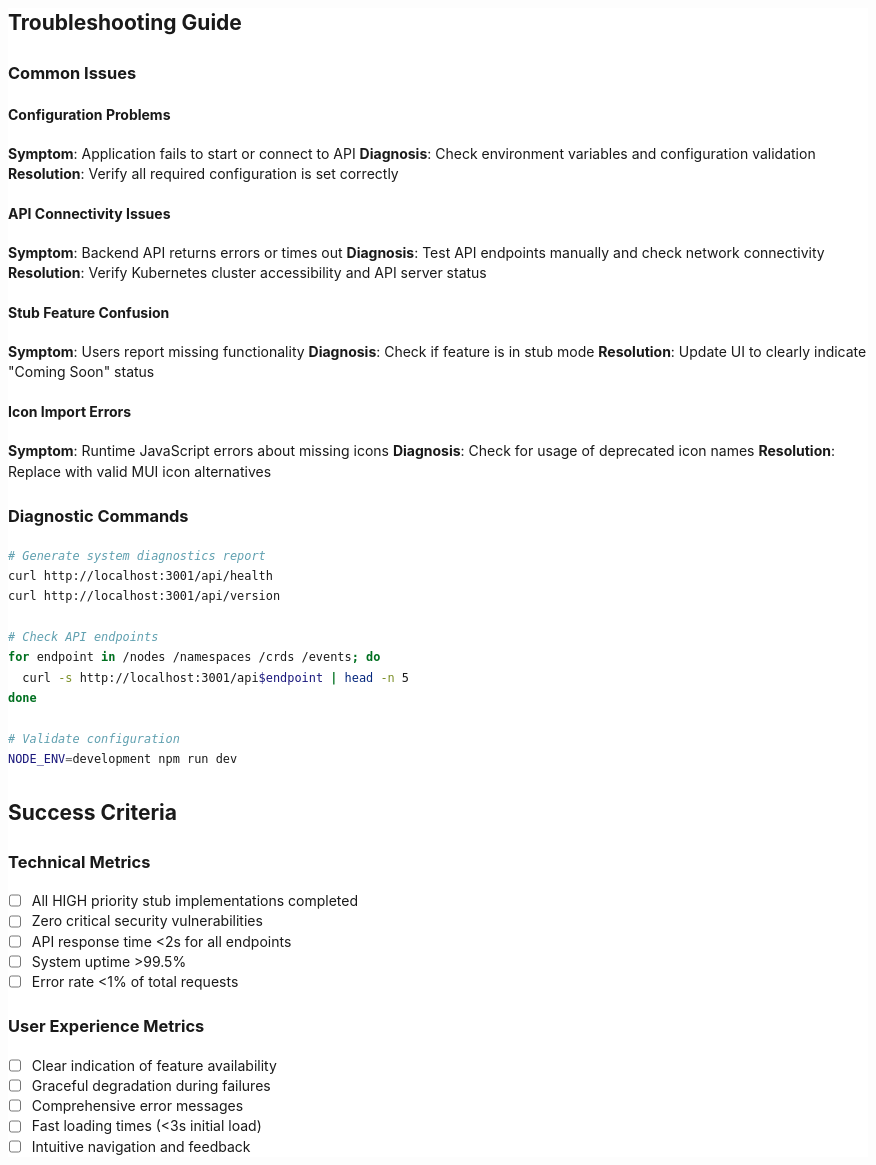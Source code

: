 ## Troubleshooting Guide

### Common Issues

#### Configuration Problems
**Symptom**: Application fails to start or connect to API
**Diagnosis**: Check environment variables and configuration validation
**Resolution**: Verify all required configuration is set correctly

#### API Connectivity Issues
**Symptom**: Backend API returns errors or times out
**Diagnosis**: Test API endpoints manually and check network connectivity
**Resolution**: Verify Kubernetes cluster accessibility and API server status

#### Stub Feature Confusion
**Symptom**: Users report missing functionality
**Diagnosis**: Check if feature is in stub mode
**Resolution**: Update UI to clearly indicate "Coming Soon" status

#### Icon Import Errors
**Symptom**: Runtime JavaScript errors about missing icons
**Diagnosis**: Check for usage of deprecated icon names
**Resolution**: Replace with valid MUI icon alternatives

### Diagnostic Commands
```bash
# Generate system diagnostics report
curl http://localhost:3001/api/health
curl http://localhost:3001/api/version

# Check API endpoints
for endpoint in /nodes /namespaces /crds /events; do
  curl -s http://localhost:3001/api$endpoint | head -n 5
done

# Validate configuration
NODE_ENV=development npm run dev
```

## Success Criteria

### Technical Metrics
- [ ] All HIGH priority stub implementations completed
- [ ] Zero critical security vulnerabilities
- [ ] API response time <2s for all endpoints
- [ ] System uptime >99.5%
- [ ] Error rate <1% of total requests

### User Experience Metrics
- [ ] Clear indication of feature availability
- [ ] Graceful degradation during failures
- [ ] Comprehensive error messages
- [ ] Fast loading times (<3s initial load)
- [ ] Intuitive navigation and feedback
